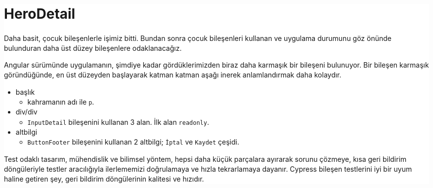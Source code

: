 # HeroDetail

Daha basit, çocuk bileşenlerle işimiz bitti. Bundan sonra çocuk bileşenleri kullanan ve uygulama durumunu göz önünde bulunduran daha üst düzey bileşenlere odaklanacağız.

Angular sürümünde uygulamanın, şimdiye kadar gördüklerimizden biraz daha karmaşık bir bileşeni bulunuyor. Bir bileşen karmaşık göründüğünde, en üst düzeyden başlayarak katman katman aşağı inerek anlamlandırmak daha kolaydır.

- başlık
  - kahramanın adı ile `p`.
- div/div
  - `InputDetail` bileşenini kullanan 3 alan. İlk alan `readonly`.
- altbilgi
  - `ButtonFooter` bileşenini kullanan 2 altbilgi; `İptal` ve `Kaydet` çeşidi.

Test odaklı tasarım, mühendislik ve bilimsel yöntem, hepsi daha küçük parçalara ayırarak sorunu çözmeye, kısa geri bildirim döngüleriyle testler aracılığıyla ilerlememizi doğrulamaya ve hızla tekrarlamaya dayanır. Cypress bileşen testlerini iyi bir uyum haline getiren şey, geri bildirim döngülerinin kalitesi ve hızıdır. 
